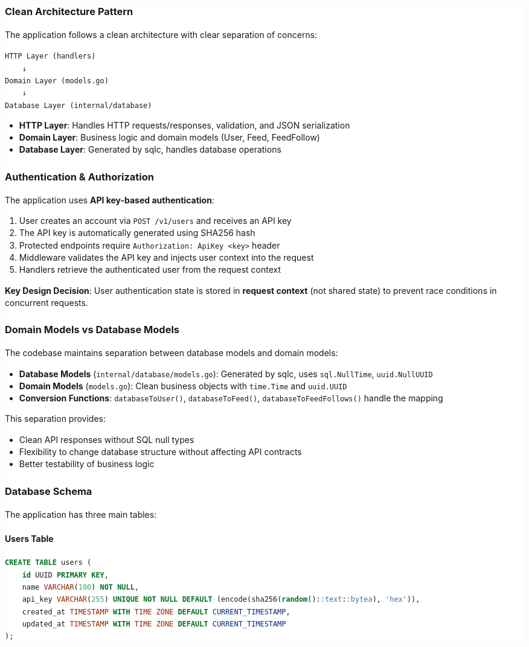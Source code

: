 ### Clean Architecture Pattern

The application follows a clean architecture with clear separation of concerns:

```
HTTP Layer (handlers)
    ↓
Domain Layer (models.go)
    ↓
Database Layer (internal/database)
```

- **HTTP Layer**: Handles HTTP requests/responses, validation, and JSON serialization
- **Domain Layer**: Business logic and domain models (User, Feed, FeedFollow)
- **Database Layer**: Generated by sqlc, handles database operations

### Authentication & Authorization

The application uses **API key-based authentication**:

1. User creates an account via `POST /v1/users` and receives an API key
2. The API key is automatically generated using SHA256 hash
3. Protected endpoints require `Authorization: ApiKey <key>` header
4. Middleware validates the API key and injects user context into the request
5. Handlers retrieve the authenticated user from the request context

**Key Design Decision**: User authentication state is stored in **request context** (not shared state) to prevent race conditions in concurrent requests.

### Domain Models vs Database Models

The codebase maintains separation between database models and domain models:

- **Database Models** (`internal/database/models.go`): Generated by sqlc, uses `sql.NullTime`, `uuid.NullUUID`
- **Domain Models** (`models.go`): Clean business objects with `time.Time` and `uuid.UUID`
- **Conversion Functions**: `databaseToUser()`, `databaseToFeed()`, `databaseToFeedFollows()` handle the mapping

This separation provides:

- Clean API responses without SQL null types
- Flexibility to change database structure without affecting API contracts
- Better testability of business logic

### Database Schema

The application has three main tables:

#### Users Table

```sql
CREATE TABLE users (
    id UUID PRIMARY KEY,
    name VARCHAR(100) NOT NULL,
    api_key VARCHAR(255) UNIQUE NOT NULL DEFAULT (encode(sha256(random()::text::bytea), 'hex')),
    created_at TIMESTAMP WITH TIME ZONE DEFAULT CURRENT_TIMESTAMP,
    updated_at TIMESTAMP WITH TIME ZONE DEFAULT CURRENT_TIMESTAMP
);
```
